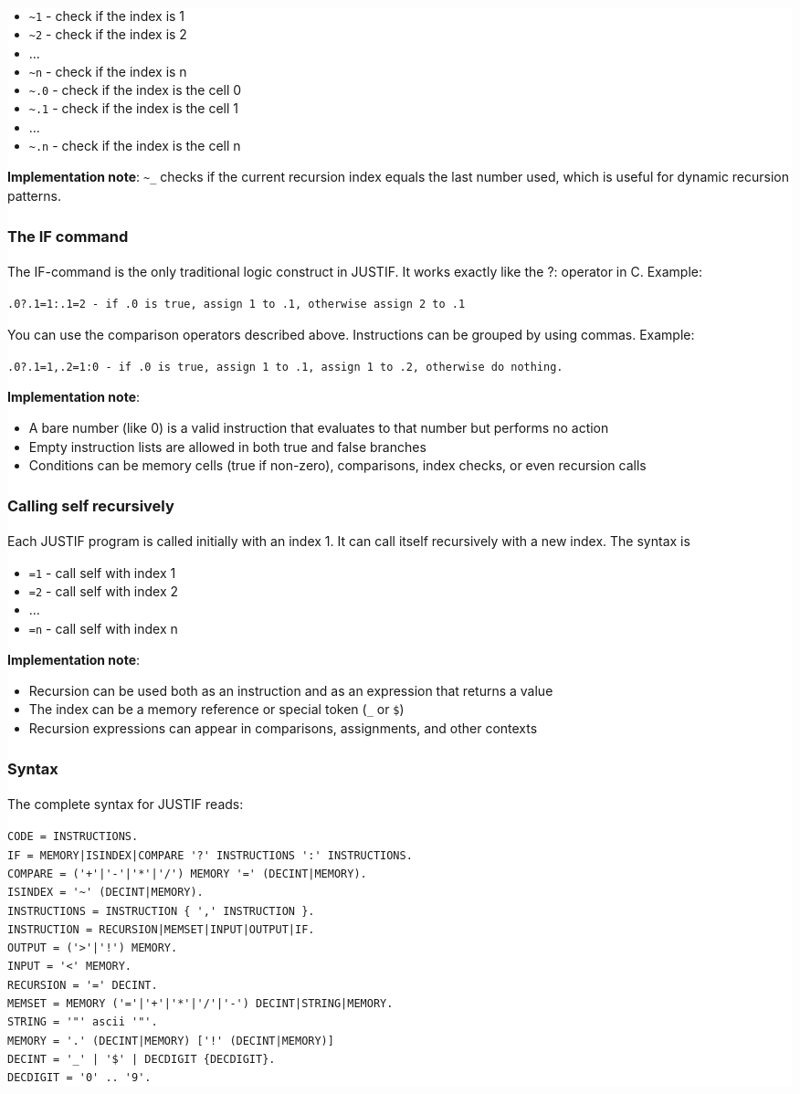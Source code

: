 - `~1` - check if the index is 1
- `~2` - check if the index is 2
- ...
- `~n` - check if the index is n
- `~.0` - check if the index is the cell 0
- `~.1` - check if the index is the cell 1
- ...
- `~.n` - check if the index is the cell n

**Implementation note**: `~_` checks if the current recursion index equals the last number used, which is useful for dynamic recursion patterns.

### The IF command

The IF-command is the only traditional logic construct in JUSTIF. It works exactly like the ?: operator in C. Example:

```
.0?.1=1:.1=2 - if .0 is true, assign 1 to .1, otherwise assign 2 to .1
```

You can use the comparison operators described above. Instructions can be grouped by using commas. Example:

```
.0?.1=1,.2=1:0 - if .0 is true, assign 1 to .1, assign 1 to .2, otherwise do nothing.
```

**Implementation note**: 
- A bare number (like 0) is a valid instruction that evaluates to that number but performs no action
- Empty instruction lists are allowed in both true and false branches
- Conditions can be memory cells (true if non-zero), comparisons, index checks, or even recursion calls

### Calling self recursively

Each JUSTIF program is called initially with an index 1. It can call itself recursively with a new index. The syntax is

- `=1` - call self with index 1
- `=2` - call self with index 2
- ...
- `=n` - call self with index n

**Implementation note**: 
- Recursion can be used both as an instruction and as an expression that returns a value
- The index can be a memory reference or special token (`_` or `$`)
- Recursion expressions can appear in comparisons, assignments, and other contexts

### Syntax

The complete syntax for JUSTIF reads:

```
CODE = INSTRUCTIONS.
IF = MEMORY|ISINDEX|COMPARE '?' INSTRUCTIONS ':' INSTRUCTIONS.
COMPARE = ('+'|'-'|'*'|'/') MEMORY '=' (DECINT|MEMORY).
ISINDEX = '~' (DECINT|MEMORY).
INSTRUCTIONS = INSTRUCTION { ',' INSTRUCTION }.
INSTRUCTION = RECURSION|MEMSET|INPUT|OUTPUT|IF.
OUTPUT = ('>'|'!') MEMORY.
INPUT = '<' MEMORY.
RECURSION = '=' DECINT.
MEMSET = MEMORY ('='|'+'|'*'|'/'|'-') DECINT|STRING|MEMORY.
STRING = '"' ascii '"'.
MEMORY = '.' (DECINT|MEMORY) ['!' (DECINT|MEMORY)]
DECINT = '_' | '$' | DECDIGIT {DECDIGIT}.
DECDIGIT = '0' .. '9'.
```